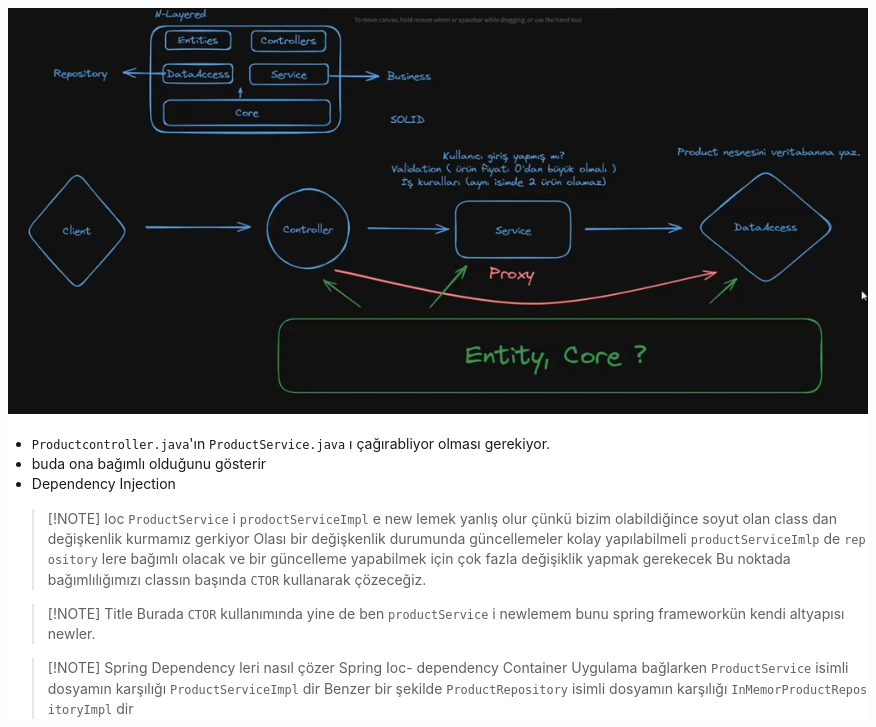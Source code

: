 ![](ekler/Pasted%20image%2020240229131608.png)

- `Productcontroller.java`'ın `ProductService.java` ı çağırabliyor olması gerekiyor. 
- buda ona bağımlı olduğunu gösterir
- Dependency Injection


> [!NOTE] Ioc
> `ProductService` i `prodoctServiceImpl` e new lemek yanlış olur çünkü bizim olabildiğince soyut olan class dan değişkenlik kurmamız gerkiyor
> Olası bir değişkenlik durumunda güncellemeler kolay yapılabilmeli
> `productServiceImlp` de  `repository` lere bağımlı olacak ve bir güncelleme yapabilmek için çok fazla değişiklik yapmak gerekecek
> Bu noktada bağımlılığımızı classın başında `CTOR` kullanarak çözeceğiz.



> [!NOTE] Title
> Burada `CTOR` kullanımında yine de ben `productService` i newlemem bunu spring frameworkün kendi altyapısı newler.



> [!NOTE] Spring Dependency leri nasıl çözer
> Spring Ioc- dependency Container
> Uygulama bağlarken `ProductService` isimli dosyamın karşılığı `ProductServiceImpl` dir 
> Benzer bir şekilde  `ProductRepository` isimli dosyamın karşılığı `InMemorProductRepositoryImpl` dir
> 
